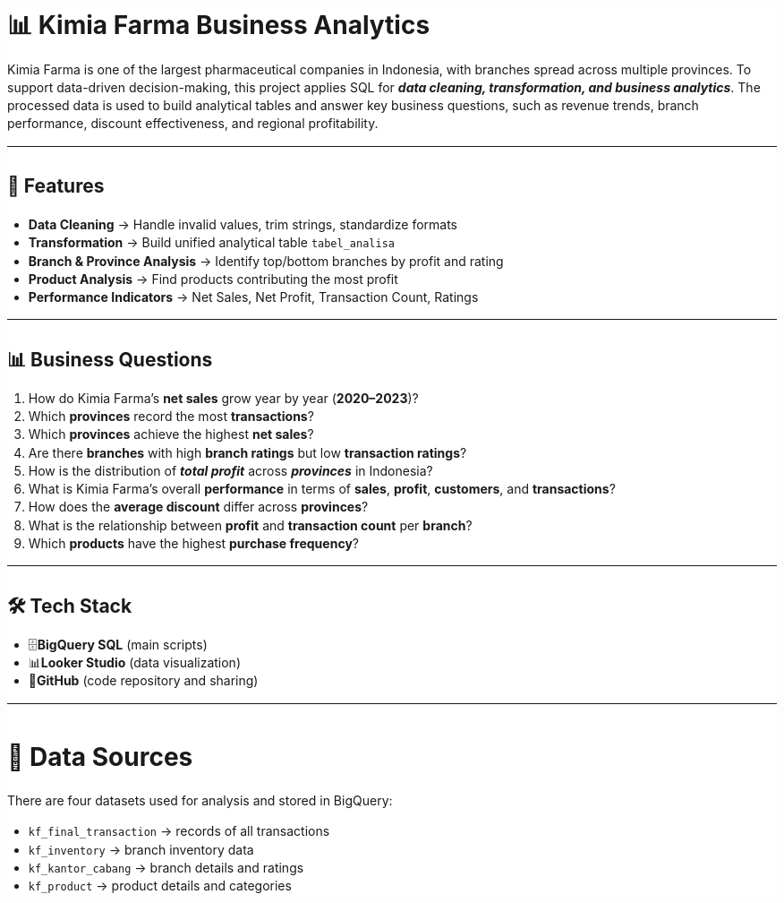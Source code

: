 # 📊 Kimia Farma Business Analytics  

Kimia Farma is one of the largest pharmaceutical companies in Indonesia, with branches spread across multiple provinces. To support data-driven decision-making, this project applies SQL for ***data cleaning, transformation, and business analytics***. The processed data is used to build analytical tables and answer key business questions, such as revenue trends, branch performance, discount effectiveness, and regional profitability.

---

## 🚀 Features  

- **Data Cleaning** → Handle invalid values, trim strings, standardize formats  
- **Transformation** → Build unified analytical table `tabel_analisa`  
- **Branch & Province Analysis** → Identify top/bottom branches by profit and rating  
- **Product Analysis** → Find products contributing the most profit  
- **Performance Indicators** → Net Sales, Net Profit, Transaction Count, Ratings

---

## 📊 Business Questions  

1. How do Kimia Farma’s **net sales** grow year by year (**2020–2023**)?  
2. Which **provinces** record the most **transactions**?  
3. Which **provinces** achieve the highest **net sales**?  
4. Are there **branches** with high **branch ratings** but low **transaction ratings**?
5. How is the distribution of ***total profit*** across ***provinces*** in Indonesia? 
6. What is Kimia Farma’s overall **performance** in terms of **sales**, **profit**, **customers**, and **transactions**?  
7. How does the **average discount** differ across **provinces**?  
8. What is the relationship between **profit** and **transaction count** per **branch**?  
9. Which **products** have the highest **purchase frequency**? 

---

## 🛠️ Tech Stack  

- 🗄**BigQuery SQL** (main scripts)  
- 📊**Looker Studio** (data visualization)  
- 🐙**GitHub** (code repository and sharing)  

---
# 📖 Data Sources
There are four datasets used for analysis and stored in BigQuery:
- `kf_final_transaction` → records of all transactions
- `kf_inventory` → branch inventory data
- `kf_kantor_cabang` → branch details and ratings
- `kf_product` → product details and categories

